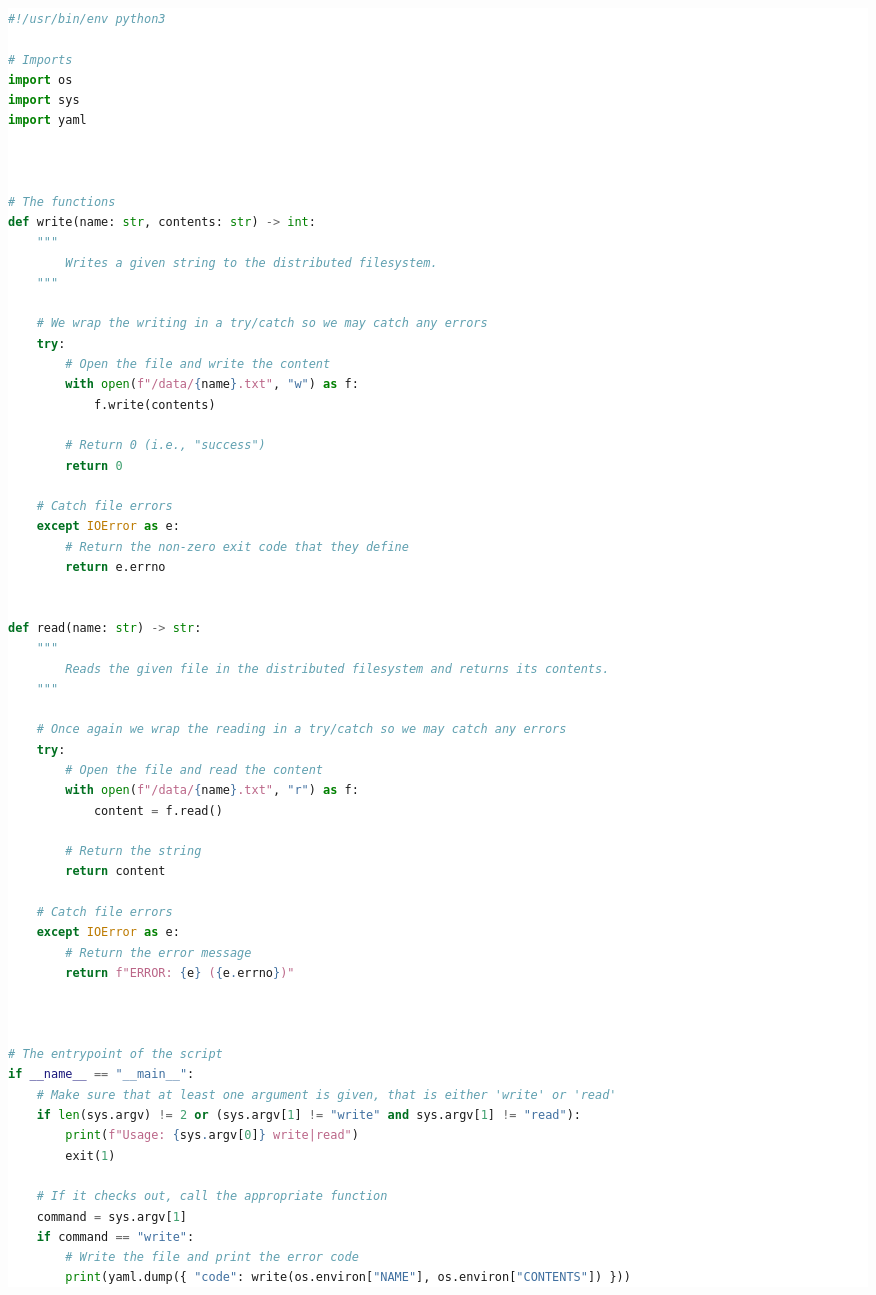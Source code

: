 ```python
#!/usr/bin/env python3

# Imports
import os
import sys
import yaml



# The functions
def write(name: str, contents: str) -> int:
    """
        Writes a given string to the distributed filesystem.
    """

    # We wrap the writing in a try/catch so we may catch any errors
    try:
        # Open the file and write the content
        with open(f"/data/{name}.txt", "w") as f:
            f.write(contents)

        # Return 0 (i.e., "success")
        return 0

    # Catch file errors
    except IOError as e:
        # Return the non-zero exit code that they define
        return e.errno


def read(name: str) -> str:
    """
        Reads the given file in the distributed filesystem and returns its contents.
    """

    # Once again we wrap the reading in a try/catch so we may catch any errors
    try:
        # Open the file and read the content
        with open(f"/data/{name}.txt", "r") as f:
            content = f.read()

        # Return the string
        return content

    # Catch file errors
    except IOError as e:
        # Return the error message
        return f"ERROR: {e} ({e.errno})"



# The entrypoint of the script
if __name__ == "__main__":
    # Make sure that at least one argument is given, that is either 'write' or 'read'
    if len(sys.argv) != 2 or (sys.argv[1] != "write" and sys.argv[1] != "read"):
        print(f"Usage: {sys.argv[0]} write|read")
        exit(1)

    # If it checks out, call the appropriate function
    command = sys.argv[1]
    if command == "write":
        # Write the file and print the error code
        print(yaml.dump({ "code": write(os.environ["NAME"], os.environ["CONTENTS"]) }))
```